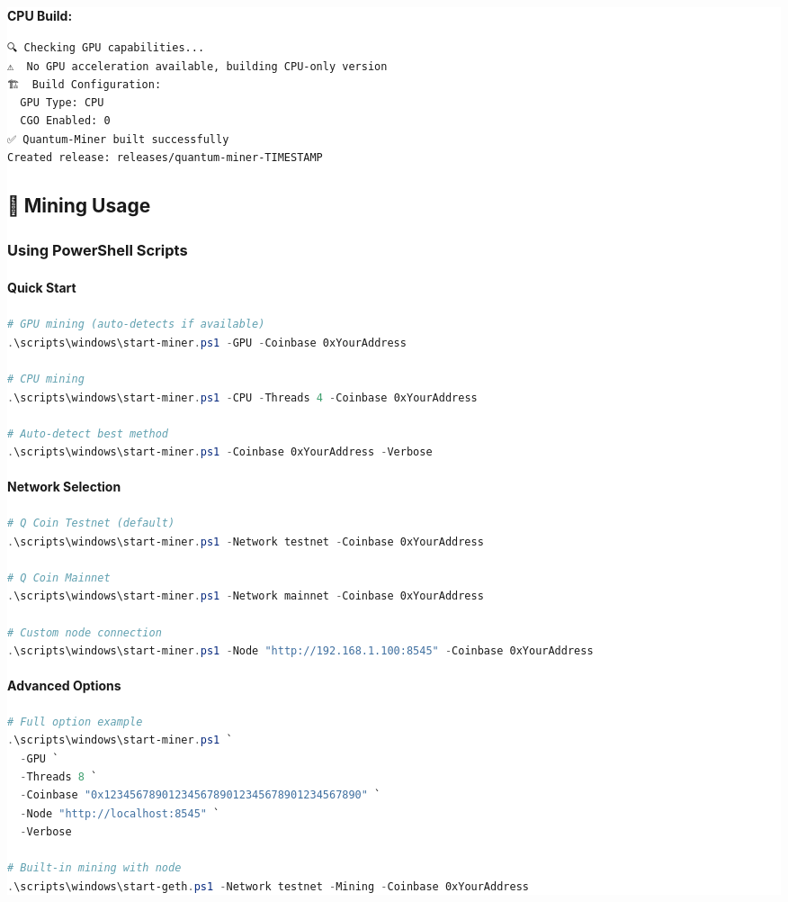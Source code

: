 **CPU Build:**
```
🔍 Checking GPU capabilities...
⚠️  No GPU acceleration available, building CPU-only version
🏗️  Build Configuration:
  GPU Type: CPU
  CGO Enabled: 0
✅ Quantum-Miner built successfully
Created release: releases/quantum-miner-TIMESTAMP
```

## 🚀 Mining Usage

### Using PowerShell Scripts

#### Quick Start
```powershell
# GPU mining (auto-detects if available)
.\scripts\windows\start-miner.ps1 -GPU -Coinbase 0xYourAddress

# CPU mining
.\scripts\windows\start-miner.ps1 -CPU -Threads 4 -Coinbase 0xYourAddress

# Auto-detect best method
.\scripts\windows\start-miner.ps1 -Coinbase 0xYourAddress -Verbose
```

#### Network Selection
```powershell
# Q Coin Testnet (default)
.\scripts\windows\start-miner.ps1 -Network testnet -Coinbase 0xYourAddress

# Q Coin Mainnet
.\scripts\windows\start-miner.ps1 -Network mainnet -Coinbase 0xYourAddress

# Custom node connection
.\scripts\windows\start-miner.ps1 -Node "http://192.168.1.100:8545" -Coinbase 0xYourAddress
```

#### Advanced Options
```powershell
# Full option example
.\scripts\windows\start-miner.ps1 `
  -GPU `
  -Threads 8 `
  -Coinbase "0x1234567890123456789012345678901234567890" `
  -Node "http://localhost:8545" `
  -Verbose

# Built-in mining with node
.\scripts\windows\start-geth.ps1 -Network testnet -Mining -Coinbase 0xYourAddress
```
